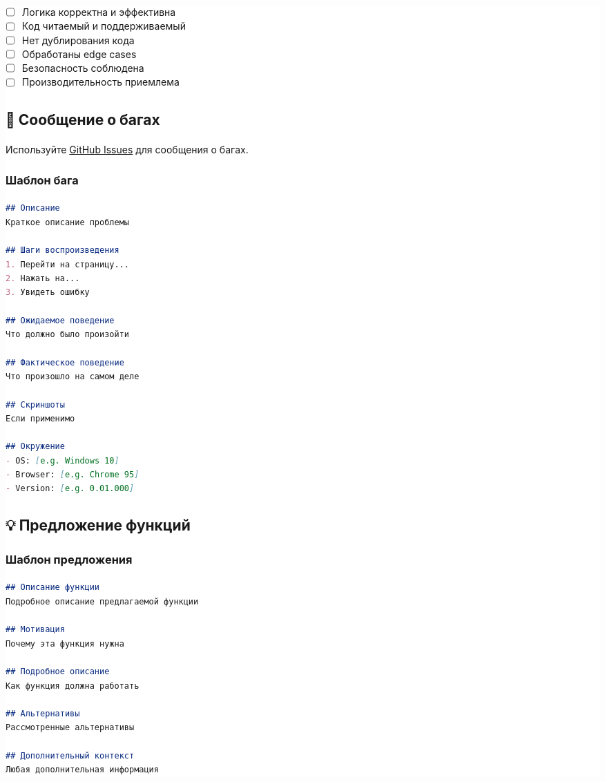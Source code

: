 - [ ] Логика корректна и эффективна
- [ ] Код читаемый и поддерживаемый
- [ ] Нет дублирования кода
- [ ] Обработаны edge cases
- [ ] Безопасность соблюдена
- [ ] Производительность приемлема

## 🐛 Сообщение о багах

Используйте [GitHub Issues](https://github.com/username/ai-music-platform/issues) для сообщения о багах.

### Шаблон бага

```markdown
## Описание
Краткое описание проблемы

## Шаги воспроизведения
1. Перейти на страницу...
2. Нажать на...
3. Увидеть ошибку

## Ожидаемое поведение
Что должно было произойти

## Фактическое поведение
Что произошло на самом деле

## Скриншоты
Если применимо

## Окружение
- OS: [e.g. Windows 10]
- Browser: [e.g. Chrome 95]
- Version: [e.g. 0.01.000]
```

## 💡 Предложение функций

### Шаблон предложения

```markdown
## Описание функции
Подробное описание предлагаемой функции

## Мотивация
Почему эта функция нужна

## Подробное описание
Как функция должна работать

## Альтернативы
Рассмотренные альтернативы

## Дополнительный контекст
Любая дополнительная информация
```
